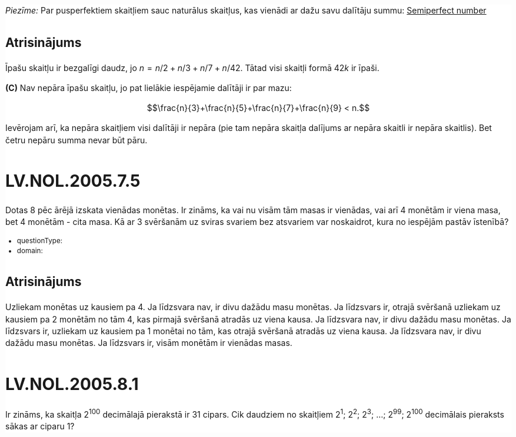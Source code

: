 *Piezīme:* Par pusperfektiem skaitļiem sauc naturālus skaitļus, 
kas vienādi ar dažu savu dalītāju summu: 
[Semiperfect number](https://en.wikipedia.org/wiki/Semiperfect_number)



## Atrisinājums

Īpašu skaitļu ir bezgalīgi daudz, jo 
$n=n/2+n/3+n/7+n/42$. Tātad visi skaitļi 
formā $42k$ ir īpaši. 

**(C)** Nav nepāra īpašu skaitļu, jo 
pat lielākie iespējamie dalītāji ir par mazu:

$$\frac{n}{3}+\frac{n}{5}+\frac{n}{7}+\frac{n}{9} < n.$$

Ievērojam arī, ka nepāra skaitļiem visi dalītāji ir nepāra 
(pie tam nepāra skaitļa dalījums ar nepāra skaitli ir nepāra skaitlis). 
Bet četru nepāru summa nevar būt pāru.





# <lo-sample/> LV.NOL.2005.7.5

Dotas $8$ pēc ārējā izskata vienādas monētas. Ir zināms, ka vai nu visām tām 
masas ir vienādas, vai arī $4$ monētām ir viena masa, bet $4$ monētām - cita 
masa. Kā ar $3$ svēršanām uz sviras svariem bez atsvariem var noskaidrot, kura 
no iespējām pastāv īstenībā?

<small>

* questionType:
* domain:

</small>

## Atrisinājums

Uzliekam monētas uz kausiem pa $4$. Ja līdzsvara nav, ir divu dažādu masu 
monētas. Ja līdzsvars ir, otrajā svēršanā uzliekam uz kausiem pa $2$ monētām no
tām $4$, kas pirmajā svēršanā atradās uz viena kausa. Ja līdzsvara nav, ir divu
dažādu masu monētas. Ja līdzsvars ir, uzliekam uz kausiem pa $1$ monētai no 
tām, kas otrajā svēršanā atradās uz viena kausa. Ja līdzsvara nav, ir divu 
dažādu masu monētas. Ja līdzsvars ir, visām monētām ir vienādas masas.



# <lo-sample/> LV.NOL.2005.8.1

Ir zināms, ka skaitļa $2^{100}$ decimālajā pierakstā ir $31$ cipars. Cik 
daudziem no skaitļiem $2^{1};\ 2^{2};\ 2^{3};\ \ldots;\ 2^{99};\ 2^{100}$ 
decimālais pieraksts sākas ar ciparu $1$?
